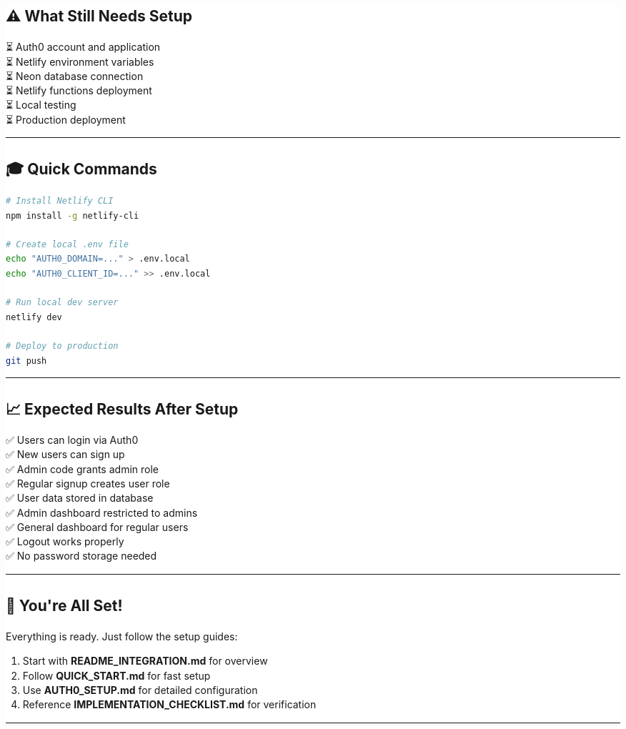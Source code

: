 
## ⚠️ What Still Needs Setup

⏳ Auth0 account and application  
⏳ Netlify environment variables  
⏳ Neon database connection  
⏳ Netlify functions deployment  
⏳ Local testing  
⏳ Production deployment  

---

## 🎓 Quick Commands

```bash
# Install Netlify CLI
npm install -g netlify-cli

# Create local .env file
echo "AUTH0_DOMAIN=..." > .env.local
echo "AUTH0_CLIENT_ID=..." >> .env.local

# Run local dev server
netlify dev

# Deploy to production
git push
```

---

## 📈 Expected Results After Setup

✅ Users can login via Auth0  
✅ New users can sign up  
✅ Admin code grants admin role  
✅ Regular signup creates user role  
✅ User data stored in database  
✅ Admin dashboard restricted to admins  
✅ General dashboard for regular users  
✅ Logout works properly  
✅ No password storage needed  

---

## 🎉 You're All Set!

Everything is ready. Just follow the setup guides:

1. Start with **README_INTEGRATION.md** for overview
2. Follow **QUICK_START.md** for fast setup
3. Use **AUTH0_SETUP.md** for detailed configuration
4. Reference **IMPLEMENTATION_CHECKLIST.md** for verification

---